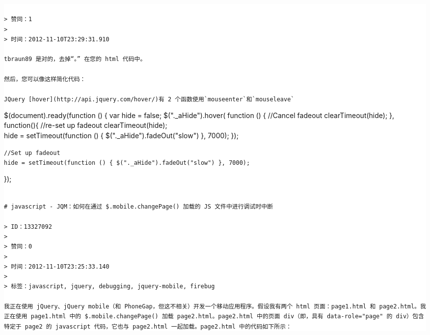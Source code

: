 ```

> 赞同：1
> 
> 时间：2012-11-10T23:29:31.910

tbraun89 是对的，去掉“。” 在您的 html 代码中。

然后，您可以像这样简化代码：

JQuery [hover](http://api.jquery.com/hover/)有 2 个函数使用`mouseenter`和`mouseleave`

```
$(document).ready(function () {
    var hide = false;
    $("._aHide").hover(
    function () {
        //Cancel fadeout
        clearTimeout(hide);
    },
    function(){
         //re-set up fadeout
        clearTimeout(hide);            
        hide = setTimeout(function () { $("._aHide").fadeOut("slow") }, 7000);
    });

    //Set up fadeout
    hide = setTimeout(function () { $("._aHide").fadeOut("slow") }, 7000);
}); 
```

# javascript - JQM：如何在通过 $.mobile.changePage() 加载的 JS 文件中进行调试时中断

> ID：13327092
> 
> 赞同：0
> 
> 时间：2012-11-10T23:25:33.140
> 
> 标签：javascript, jquery, debugging, jquery-mobile, firebug

我正在使用 jQuery、jQuery mobile（和 PhoneGap，但这不相关）开发一个移动应用程序。假设我有两个 html 页面：page1.html 和 page2.html。我正在使用 page1.html 中的 $.mobile.changePage() 加载 page2.html。page2.html 中的页面 div（即，具有 data-role="page" 的 div）包含特定于 page2 的 javascript 代码，它也与 page2.html 一起加载。page2.html 中的代码如下所示：

```
<!DOCTYPE HTML>
<html>
<head>
    <title>Title</title>
</head>
<body>
<div id="conf-page" data-role="page">
